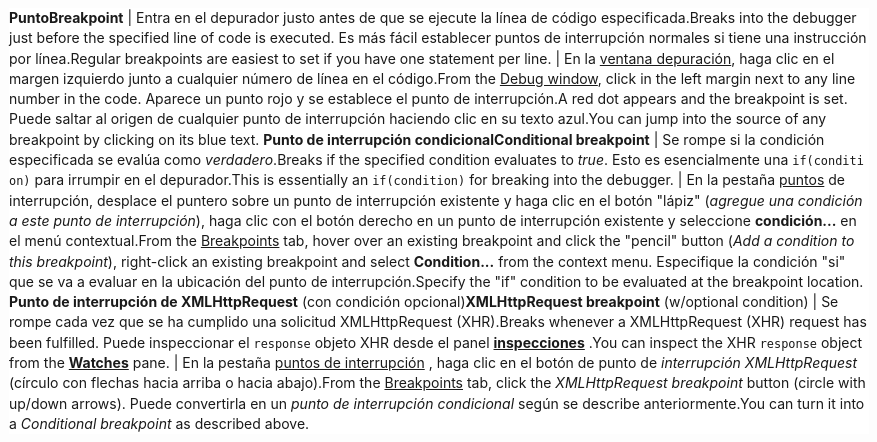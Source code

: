 **<span data-ttu-id="3f614-224">Punto</span><span class="sxs-lookup"><span data-stu-id="3f614-224">Breakpoint</span></span>** | <span data-ttu-id="3f614-225">Entra en el depurador justo antes de que se ejecute la línea de código especificada.</span><span class="sxs-lookup"><span data-stu-id="3f614-225">Breaks into the debugger just before the specified line of code is executed.</span></span> <span data-ttu-id="3f614-226">Es más fácil establecer puntos de interrupción normales si tiene una instrucción por línea.</span><span class="sxs-lookup"><span data-stu-id="3f614-226">Regular breakpoints are easiest to set if you have one statement per line.</span></span> | <span data-ttu-id="3f614-227">En la [ventana depuración](#debug-window), haga clic en el margen izquierdo junto a cualquier número de línea en el código.</span><span class="sxs-lookup"><span data-stu-id="3f614-227">From the [Debug window](#debug-window), click in the left margin next to any line number in the code.</span></span> <span data-ttu-id="3f614-228">Aparece un punto rojo y se establece el punto de interrupción.</span><span class="sxs-lookup"><span data-stu-id="3f614-228">A red dot appears and the breakpoint is set.</span></span> <span data-ttu-id="3f614-229">Puede saltar al origen de cualquier punto de interrupción haciendo clic en su texto azul.</span><span class="sxs-lookup"><span data-stu-id="3f614-229">You can jump into the source of any breakpoint by clicking on its blue text.</span></span>
**<span data-ttu-id="3f614-230">Punto de interrupción condicional</span><span class="sxs-lookup"><span data-stu-id="3f614-230">Conditional breakpoint</span></span>** | <span data-ttu-id="3f614-231">Se rompe si la condición especificada se evalúa como *verdadero*.</span><span class="sxs-lookup"><span data-stu-id="3f614-231">Breaks if the specified condition evaluates to *true*.</span></span> <span data-ttu-id="3f614-232">Esto es esencialmente una `if(condition)` para irrumpir en el depurador.</span><span class="sxs-lookup"><span data-stu-id="3f614-232">This is essentially an `if(condition)`  for breaking into the debugger.</span></span>  | <span data-ttu-id="3f614-233">En la pestaña [puntos](#breakpoints) de interrupción, desplace el puntero sobre un punto de interrupción existente y haga clic en el botón "lápiz" (*agregue una condición a este punto de interrupción*), haga clic con el botón derecho en un punto de interrupción existente y seleccione **condición...** en el menú contextual.</span><span class="sxs-lookup"><span data-stu-id="3f614-233">From the [Breakpoints](#breakpoints) tab, hover over an existing breakpoint and click the "pencil" button (*Add a condition to this breakpoint*), right-click an existing breakpoint and select **Condition...** from the context menu.</span></span> <span data-ttu-id="3f614-234">Especifique la condición "si" que se va a evaluar en la ubicación del punto de interrupción.</span><span class="sxs-lookup"><span data-stu-id="3f614-234">Specify the "if" condition to be evaluated at the breakpoint location.</span></span> 
<span data-ttu-id="3f614-235">**Punto de interrupción de XMLHttpRequest** (con condición opcional)</span><span class="sxs-lookup"><span data-stu-id="3f614-235">**XMLHttpRequest breakpoint** (w/optional condition)</span></span> | <span data-ttu-id="3f614-236">Se rompe cada vez que se ha cumplido una solicitud XMLHttpRequest (XHR).</span><span class="sxs-lookup"><span data-stu-id="3f614-236">Breaks whenever a XMLHttpRequest (XHR) request has been fulfilled.</span></span> <span data-ttu-id="3f614-237">Puede inspeccionar el `response` objeto XHR desde el panel [**inspecciones**](#watches) .</span><span class="sxs-lookup"><span data-stu-id="3f614-237">You can inspect the XHR `response` object from the [**Watches**](#watches) pane.</span></span> | <span data-ttu-id="3f614-238">En la pestaña [puntos de interrupción](#breakpoints) , haga clic en el botón de punto de *interrupción XMLHttpRequest* (círculo con flechas hacia arriba o hacia abajo).</span><span class="sxs-lookup"><span data-stu-id="3f614-238">From the [Breakpoints](#breakpoints) tab, click the *XMLHttpRequest breakpoint* button (circle with up/down arrows).</span></span> <span data-ttu-id="3f614-239">Puede convertirla en un *punto de interrupción condicional* según se describe anteriormente.</span><span class="sxs-lookup"><span data-stu-id="3f614-239">You can turn it into a *Conditional breakpoint* as described above.</span></span>